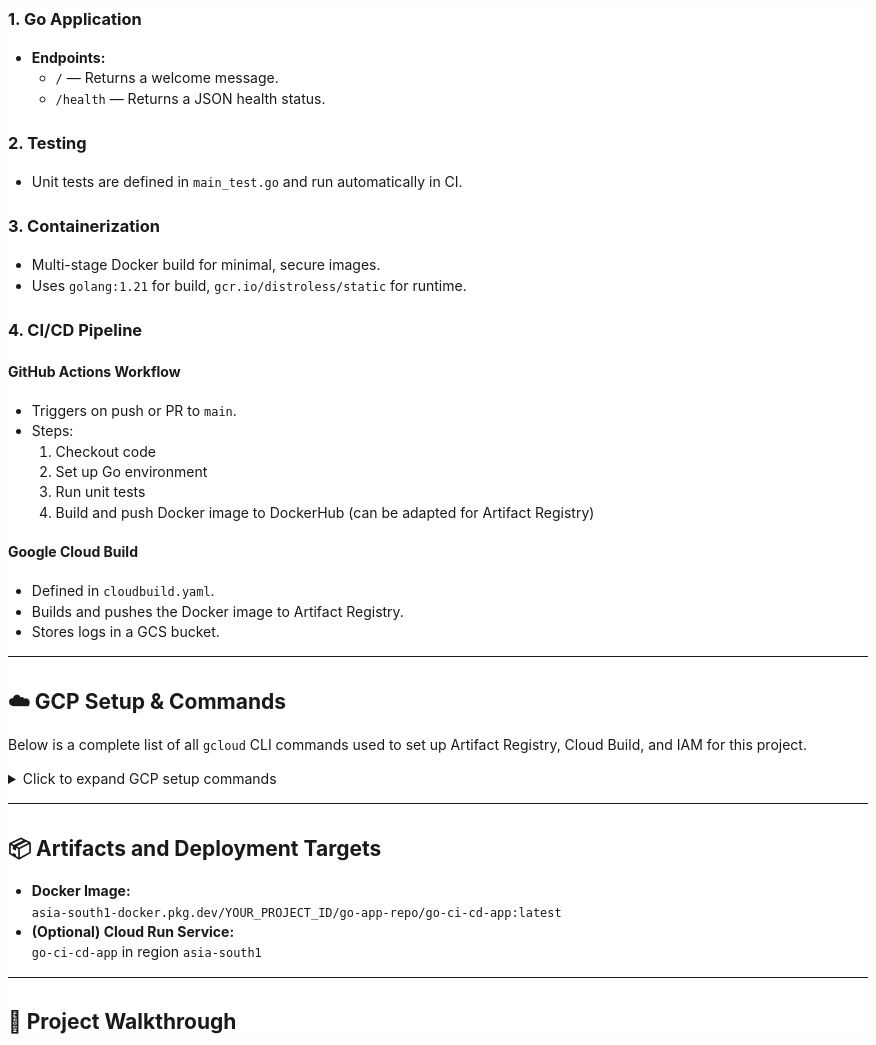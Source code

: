### 1. **Go Application**

- **Endpoints:**
  - `/` — Returns a welcome message.
  - `/health` — Returns a JSON health status.

### 2. **Testing**

- Unit tests are defined in `main_test.go` and run automatically in CI.

### 3. **Containerization**

- Multi-stage Docker build for minimal, secure images.
- Uses `golang:1.21` for build, `gcr.io/distroless/static` for runtime.

### 4. **CI/CD Pipeline**

#### **GitHub Actions Workflow**

- Triggers on push or PR to `main`.
- Steps:
  1. Checkout code
  2. Set up Go environment
  3. Run unit tests
  4. Build and push Docker image to DockerHub (can be adapted for Artifact Registry)

#### **Google Cloud Build**

- Defined in `cloudbuild.yaml`.
- Builds and pushes the Docker image to Artifact Registry.
- Stores logs in a GCS bucket.

---

## ☁️ GCP Setup & Commands

Below is a complete list of all `gcloud` CLI commands used to set up Artifact Registry, Cloud Build, and IAM for this project.

<details><summary>Click to expand GCP setup commands</summary></details>

---

## 📦 Artifacts and Deployment Targets

- **Docker Image:**  
  `asia-south1-docker.pkg.dev/YOUR_PROJECT_ID/go-app-repo/go-ci-cd-app:latest`
- **(Optional) Cloud Run Service:**  
  `go-ci-cd-app` in region `asia-south1`

---

## 📖 Project Walkthrough
